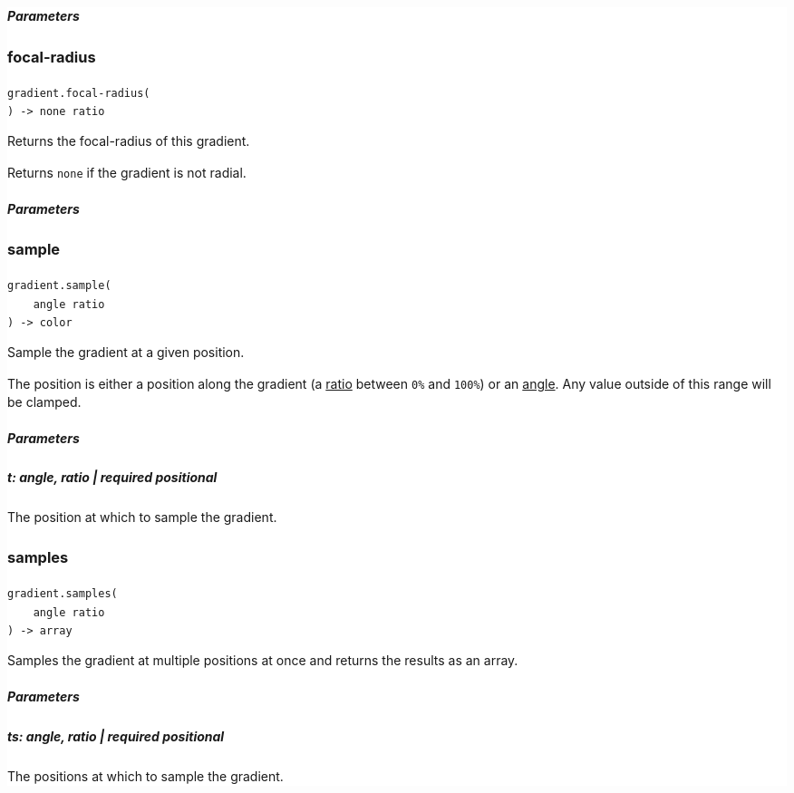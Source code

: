 
##### Parameters


### focal-radius

```
gradient.focal-radius(
) -> none ratio
```
Returns the focal-radius of this gradient.

Returns <span class="typ-key">`none`</span> if the gradient is not
radial.


##### Parameters


### sample

```
gradient.sample(
    angle ratio
) -> color
```
Sample the gradient at a given position.

The position is either a position along the gradient (a
[ratio](/reference/layout/ratio/ "ratio") between
<span class="typ-num">`0%`</span> and
<span class="typ-num">`100%`</span>) or an
[angle](/reference/layout/angle/ "angle"). Any value outside of this
range will be clamped.


##### Parameters


##### t: angle, ratio | _required_ _positional_

The position at which to sample the gradient.


### samples

```
gradient.samples(
    angle ratio
) -> array
```
Samples the gradient at multiple positions at once and returns the
results as an array.


##### Parameters


##### ts: angle, ratio | _required_ _positional_

The positions at which to sample the gradient.

